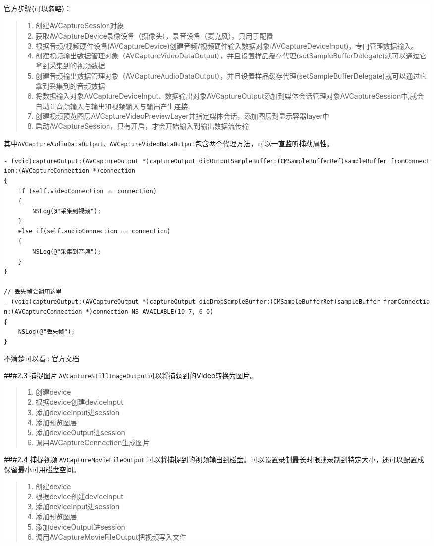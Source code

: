 官方步骤(可以忽略)：
> 1. 创建AVCaptureSession对象
> 2. 获取AVCaptureDevice录像设备（摄像头），录音设备（麦克风）。只用于配置
> 3. 根据音频/视频硬件设备(AVCaptureDevice)创建音频/视频硬件输入数据对象(AVCaptureDeviceInput)，专门管理数据输入。
> 4. 创建视频输出数据管理对象（AVCaptureVideoDataOutput），并且设置样品缓存代理(setSampleBufferDelegate)就可以通过它拿到采集到的视频数据
> 5. 创建音频输出数据管理对象（AVCaptureAudioDataOutput），并且设置样品缓存代理(setSampleBufferDelegate)就可以通过它拿到采集到的音频数据
> 6. 将数据输入对象AVCaptureDeviceInput、数据输出对象AVCaptureOutput添加到媒体会话管理对象AVCaptureSession中,就会自动让音频输入与输出和视频输入与输出产生连接.
> 7. 创建视频预览图层AVCaptureVideoPreviewLayer并指定媒体会话，添加图层到显示容器layer中
> 8. 启动AVCaptureSession，只有开启，才会开始输入到输出数据流传输


其中`AVCaptureAudioDataOutput`、`AVCaptureVideoDataOutput`包含两个代理方法，可以一直监听捕获属性。

```
- (void)captureOutput:(AVCaptureOutput *)captureOutput didOutputSampleBuffer:(CMSampleBufferRef)sampleBuffer fromConnection:(AVCaptureConnection *)connection
{
    if (self.videoConnection == connection)
    {
        NSLog(@"采集到视频");
    }
    else if(self.audioConnection == connection)
    {
        NSLog(@"采集到音频");
    }
}

// 丢失帧会调用这里
- (void)captureOutput:(AVCaptureOutput *)captureOutput didDropSampleBuffer:(CMSampleBufferRef)sampleBuffer fromConnection:(AVCaptureConnection *)connection NS_AVAILABLE(10_7, 6_0)
{
    NSLog(@"丢失帧");
}
```

不清楚可以看 : [官方文档](https://developer.apple.com/library/content/documentation/AudioVideo/Conceptual/AVFoundationPG/Articles/04_MediaCapture.html)

###2.3 捕捉图片
`AVCaptureStillImageOutput`可以将捕获到的Video转换为图片。
> 1. 创建device
> 2. 根据device创建deviceInput
> 3. 添加deviceInput进session
> 4. 添加预览图层
> 5. 添加deviceOutput进session
> 6. 调用AVCaptureConnection生成图片
 
###2.4 捕捉视频
`AVCaptureMovieFileOutput` 可以将捕捉到的视频输出到磁盘。可以设置录制最长时限或录制到特定大小，还可以配置成保留最小可用磁盘空间。
> 1. 创建device
> 2. 根据device创建deviceInput
> 3. 添加deviceInput进session
> 4. 添加预览图层
> 5. 添加deviceOutput进session
> 6. 调用AVCaptureMovieFileOutput把视频写入文件
